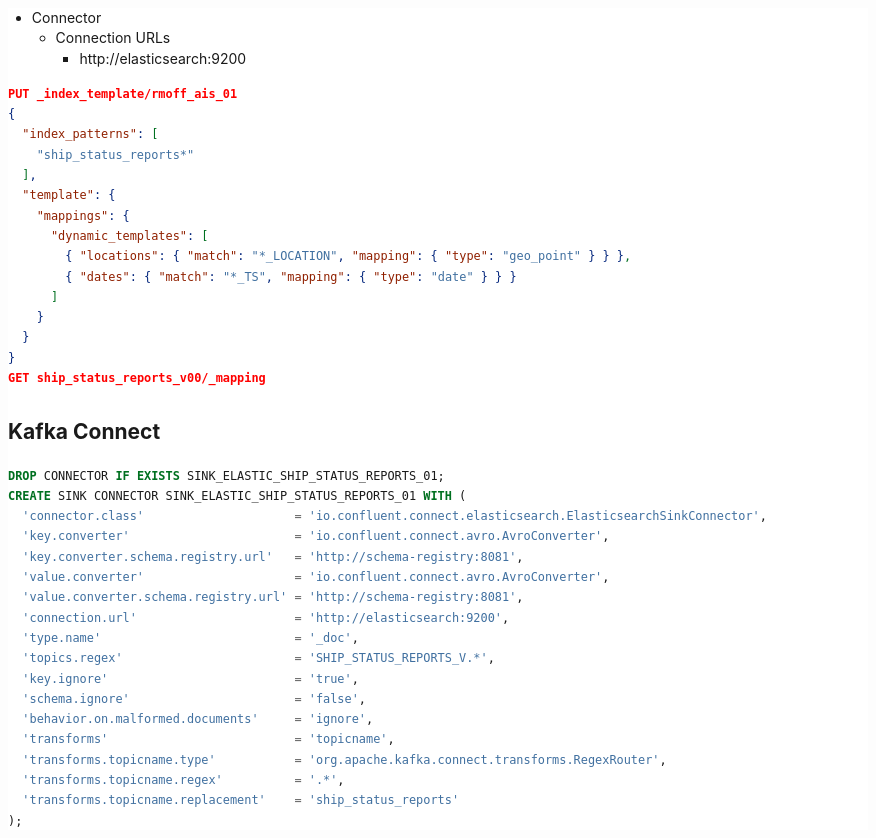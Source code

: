 - Connector
  - Connection URLs
    - http://elasticsearch:9200

```json
PUT _index_template/rmoff_ais_01
{
  "index_patterns": [
    "ship_status_reports*"
  ],
  "template": {
    "mappings": {
      "dynamic_templates": [
        { "locations": { "match": "*_LOCATION", "mapping": { "type": "geo_point" } } },
        { "dates": { "match": "*_TS", "mapping": { "type": "date" } } }
      ]
    }
  }
}
GET ship_status_reports_v00/_mapping
```

## Kafka Connect

```sql
DROP CONNECTOR IF EXISTS SINK_ELASTIC_SHIP_STATUS_REPORTS_01;
CREATE SINK CONNECTOR SINK_ELASTIC_SHIP_STATUS_REPORTS_01 WITH (
  'connector.class'                     = 'io.confluent.connect.elasticsearch.ElasticsearchSinkConnector',
  'key.converter'                       = 'io.confluent.connect.avro.AvroConverter',
  'key.converter.schema.registry.url'   = 'http://schema-registry:8081',
  'value.converter'                     = 'io.confluent.connect.avro.AvroConverter',
  'value.converter.schema.registry.url' = 'http://schema-registry:8081',
  'connection.url'                      = 'http://elasticsearch:9200',
  'type.name'                           = '_doc',
  'topics.regex'                        = 'SHIP_STATUS_REPORTS_V.*',
  'key.ignore'                          = 'true',
  'schema.ignore'                       = 'false',
  'behavior.on.malformed.documents'     = 'ignore',
  'transforms'                          = 'topicname',
  'transforms.topicname.type'           = 'org.apache.kafka.connect.transforms.RegexRouter',
  'transforms.topicname.regex'          = '.*',
  'transforms.topicname.replacement'    = 'ship_status_reports'
);
```
